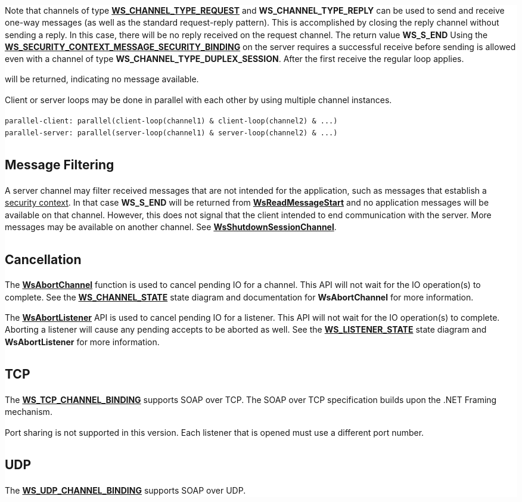 Note that channels of type [**WS\_CHANNEL\_TYPE\_REQUEST**](/windows/desktop/api/WebServices/ne-webservices-ws_channel_type) and **WS\_CHANNEL\_TYPE\_REPLY** can be used to send and receive one-way messages (as well as the standard request-reply pattern). This is accomplished by closing the reply channel without sending a reply. In this case, there will be no reply received on the request channel. The return value **WS\_S\_END** Using the [**WS\_SECURITY\_CONTEXT\_MESSAGE\_SECURITY\_BINDING**](/windows/desktop/api/WebServices/ns-webservices-ws_security_context_message_security_binding) on the server requires a successful receive before sending is allowed even with a channel of type **WS\_CHANNEL\_TYPE\_DUPLEX\_SESSION**. After the first receive the regular loop applies.

will be returned, indicating no message available.

Client or server loops may be done in parallel with each other by using multiple channel instances.

``` syntax
parallel-client: parallel(client-loop(channel1) & client-loop(channel2) & ...)
parallel-server: parallel(server-loop(channel1) & server-loop(channel2) & ...)
```

## Message Filtering

A server channel may filter received messages that are not intended for the application, such as messages that establish a [security context](security-context.md). In that case **WS\_S\_END** will be returned from [**WsReadMessageStart**](/windows/desktop/api/WebServices/nf-webservices-wsreadmessagestart) and no application messages will be available on that channel. However, this does not signal that the client intended to end communication with the server. More messages may be available on another channel. See [**WsShutdownSessionChannel**](/windows/desktop/api/WebServices/nf-webservices-wsshutdownsessionchannel).

## Cancellation

The [**WsAbortChannel**](/windows/desktop/api/WebServices/nf-webservices-wsabortchannel) function is used to cancel pending IO for a channel. This API will not wait for the IO operation(s) to complete. See the [**WS\_CHANNEL\_STATE**](/windows/desktop/api/WebServices/ne-webservices-ws_channel_state) state diagram and documentation for **WsAbortChannel** for more information.

The [**WsAbortListener**](/windows/desktop/api/WebServices/nf-webservices-wsabortlistener) API is used to cancel pending IO for a listener. This API will not wait for the IO operation(s) to complete. Aborting a listener will cause any pending accepts to be aborted as well. See the [**WS\_LISTENER\_STATE**](/windows/desktop/api/WebServices/ne-webservices-ws_listener_state) state diagram and **WsAbortListener** for more information.

## TCP

The [**WS\_TCP\_CHANNEL\_BINDING**](/windows/desktop/api/WebServices/ne-webservices-ws_channel_binding) supports SOAP over TCP. The SOAP over TCP specification builds upon the .NET Framing mechanism.

Port sharing is not supported in this version. Each listener that is opened must use a different port number.

## UDP

The [**WS\_UDP\_CHANNEL\_BINDING**](/windows/desktop/api/WebServices/ne-webservices-ws_channel_binding) supports SOAP over UDP.
